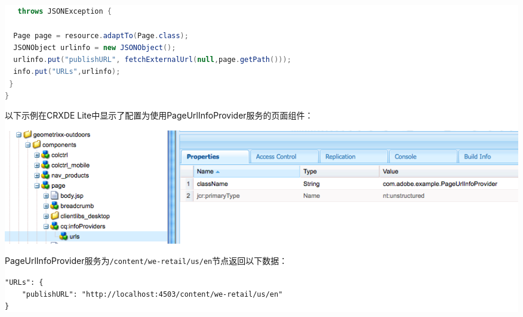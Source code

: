 ```java
   throws JSONException {

  Page page = resource.adaptTo(Page.class);
  JSONObject urlinfo = new JSONObject();
  urlinfo.put("publishURL", fetchExternalUrl(null,page.getPath()));
  info.put("URLs",urlinfo);
 }
}
```

以下示例在CRXDE Lite中显示了配置为使用PageUrlInfoProvider服务的页面组件：

![chlimage_1-3](assets/chlimage_1-3a.png)

PageUrlInfoProvider服务为`/content/we-retail/us/en`节点返回以下数据：

```xml
"URLs": {
    "publishURL": "http://localhost:4503/content/we-retail/us/en"
}
```
